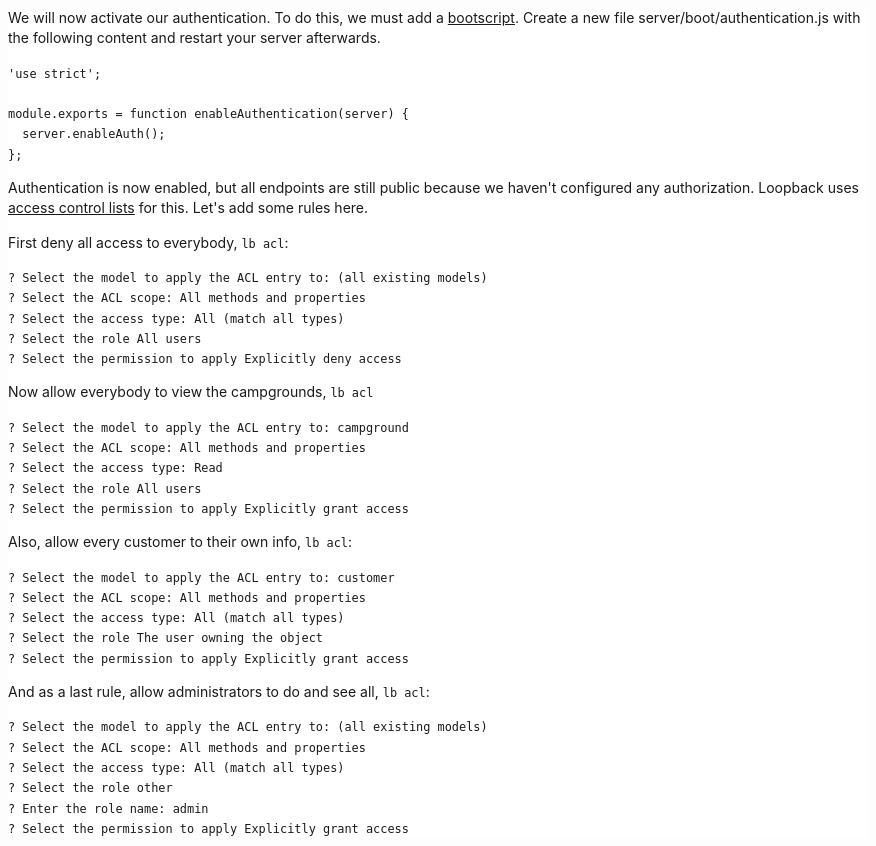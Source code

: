 We will now activate our authentication. To do this, we must add a 
[bootscript](https://loopback.io/doc/en/lb3/Defining-boot-scripts.html). Create a new file 
server/boot/authentication.js with the following content and restart your server afterwards. 

```
'use strict';

module.exports = function enableAuthentication(server) {
  server.enableAuth();
};
```

Authentication is now enabled, but all endpoints are still public because we haven't configured any authorization. 
Loopback uses [access control lists](https://loopback.io/doc/en/lb3/Controlling-data-access.html) for this. Let's add 
some rules here.

First deny all access to everybody, `lb acl`:

```
? Select the model to apply the ACL entry to: (all existing models)
? Select the ACL scope: All methods and properties
? Select the access type: All (match all types)
? Select the role All users
? Select the permission to apply Explicitly deny access
```

Now allow everybody to view the campgrounds, `lb acl`

```
? Select the model to apply the ACL entry to: campground
? Select the ACL scope: All methods and properties
? Select the access type: Read
? Select the role All users
? Select the permission to apply Explicitly grant access

```

Also, allow every customer to their own info, `lb acl`:

```
? Select the model to apply the ACL entry to: customer
? Select the ACL scope: All methods and properties
? Select the access type: All (match all types)
? Select the role The user owning the object
? Select the permission to apply Explicitly grant access
```

And as a last rule, allow administrators to do and see all, `lb acl`: 

```
? Select the model to apply the ACL entry to: (all existing models)
? Select the ACL scope: All methods and properties
? Select the access type: All (match all types)
? Select the role other
? Enter the role name: admin
? Select the permission to apply Explicitly grant access
```
